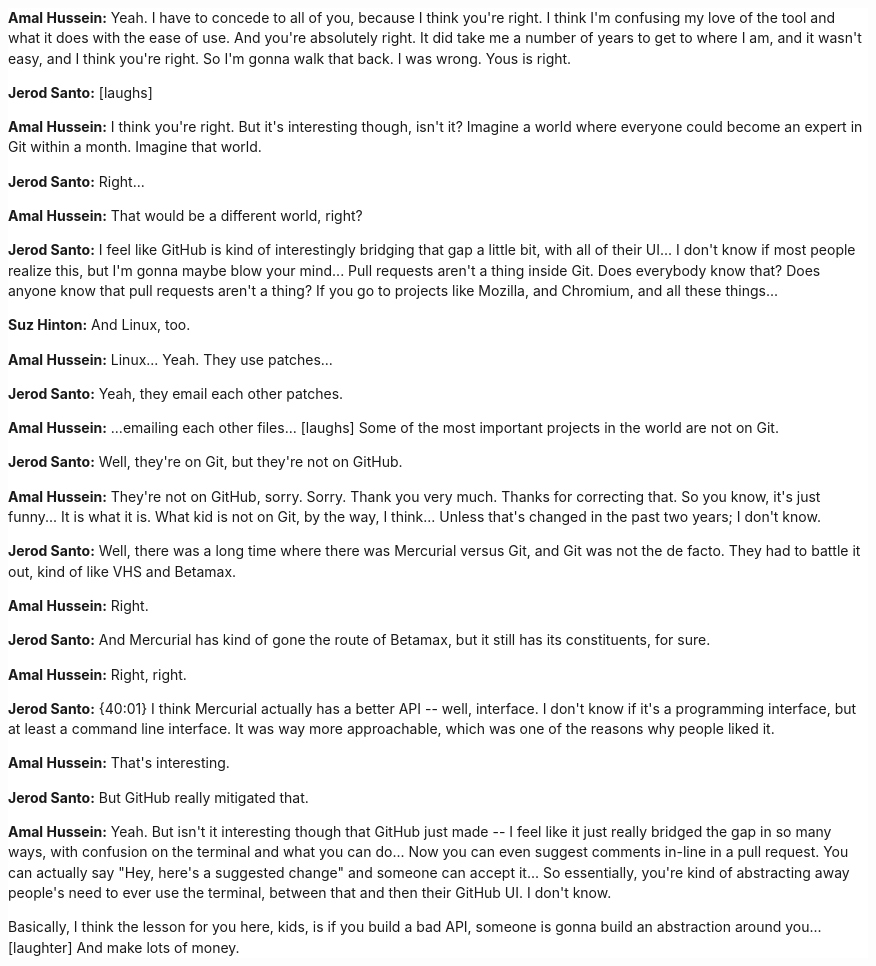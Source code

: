 **Amal Hussein:** Yeah. I have to concede to all of you, because I think you're right. I think I'm confusing my love of the tool and what it does with the ease of use. And you're absolutely right. It did take me a number of years to get to where I am, and it wasn't easy, and I think you're right. So I'm gonna walk that back. I was wrong. Yous is right.

**Jerod Santo:** \[laughs\]

**Amal Hussein:** I think you're right. But it's interesting though, isn't it? Imagine a world where everyone could become an expert in Git within a month. Imagine that world.

**Jerod Santo:** Right...

**Amal Hussein:** That would be a different world, right?

**Jerod Santo:** I feel like GitHub is kind of interestingly bridging that gap a little bit, with all of their UI... I don't know if most people realize this, but I'm gonna maybe blow your mind... Pull requests aren't a thing inside Git. Does everybody know that? Does anyone know that pull requests aren't a thing? If you go to projects like Mozilla, and Chromium, and all these things...

**Suz Hinton:** And Linux, too.

**Amal Hussein:** Linux... Yeah. They use patches...

**Jerod Santo:** Yeah, they email each other patches.

**Amal Hussein:** ...emailing each other files... \[laughs\] Some of the most important projects in the world are not on Git.

**Jerod Santo:** Well, they're on Git, but they're not on GitHub.

**Amal Hussein:** They're not on GitHub, sorry. Sorry. Thank you very much. Thanks for correcting that. So you know, it's just funny... It is what it is. What kid is not on Git, by the way, I think... Unless that's changed in the past two years; I don't know.

**Jerod Santo:** Well, there was a long time where there was Mercurial versus Git, and Git was not the de facto. They had to battle it out, kind of like VHS and Betamax.

**Amal Hussein:** Right.

**Jerod Santo:** And Mercurial has kind of gone the route of Betamax, but it still has its constituents, for sure.

**Amal Hussein:** Right, right.

**Jerod Santo:** \{40:01\} I think Mercurial actually has a better API -- well, interface. I don't know if it's a programming interface, but at least a command line interface. It was way more approachable, which was one of the reasons why people liked it.

**Amal Hussein:** That's interesting.

**Jerod Santo:** But GitHub really mitigated that.

**Amal Hussein:** Yeah. But isn't it interesting though that GitHub just made -- I feel like it just really bridged the gap in so many ways, with confusion on the terminal and what you can do... Now you can even suggest comments in-line in a pull request. You can actually say "Hey, here's a suggested change" and someone can accept it... So essentially, you're kind of abstracting away people's need to ever use the terminal, between that and then their GitHub UI. I don't know.

Basically, I think the lesson for you here, kids, is if you build a bad API, someone is gonna build an abstraction around you... \[laughter\] And make lots of money.
